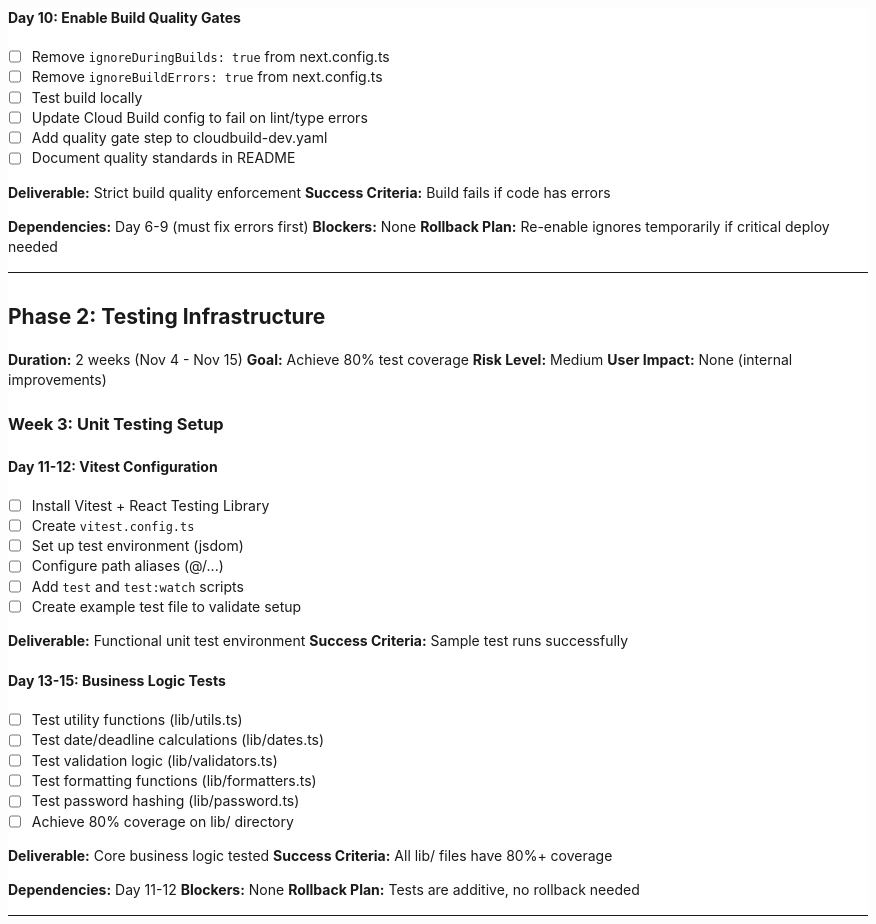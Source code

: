#### Day 10: Enable Build Quality Gates
- [ ] Remove `ignoreDuringBuilds: true` from next.config.ts
- [ ] Remove `ignoreBuildErrors: true` from next.config.ts
- [ ] Test build locally
- [ ] Update Cloud Build config to fail on lint/type errors
- [ ] Add quality gate step to cloudbuild-dev.yaml
- [ ] Document quality standards in README

**Deliverable:** Strict build quality enforcement
**Success Criteria:** Build fails if code has errors

**Dependencies:** Day 6-9 (must fix errors first)
**Blockers:** None
**Rollback Plan:** Re-enable ignores temporarily if critical deploy needed

---

## Phase 2: Testing Infrastructure
**Duration:** 2 weeks (Nov 4 - Nov 15)
**Goal:** Achieve 80% test coverage
**Risk Level:** Medium
**User Impact:** None (internal improvements)

### Week 3: Unit Testing Setup

#### Day 11-12: Vitest Configuration
- [ ] Install Vitest + React Testing Library
- [ ] Create `vitest.config.ts`
- [ ] Set up test environment (jsdom)
- [ ] Configure path aliases (@/...)
- [ ] Add `test` and `test:watch` scripts
- [ ] Create example test file to validate setup

**Deliverable:** Functional unit test environment
**Success Criteria:** Sample test runs successfully

#### Day 13-15: Business Logic Tests
- [ ] Test utility functions (lib/utils.ts)
- [ ] Test date/deadline calculations (lib/dates.ts)
- [ ] Test validation logic (lib/validators.ts)
- [ ] Test formatting functions (lib/formatters.ts)
- [ ] Test password hashing (lib/password.ts)
- [ ] Achieve 80% coverage on lib/ directory

**Deliverable:** Core business logic tested
**Success Criteria:** All lib/ files have 80%+ coverage

**Dependencies:** Day 11-12
**Blockers:** None
**Rollback Plan:** Tests are additive, no rollback needed

---
